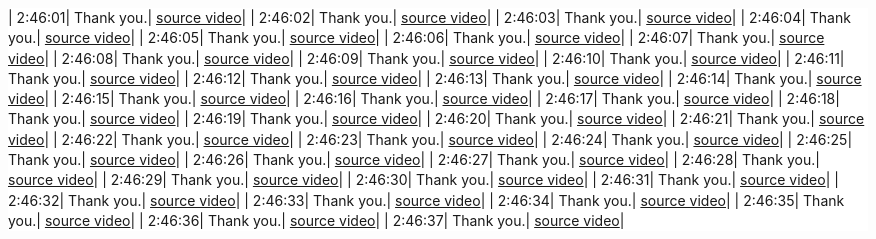 | 2:46:01| Thank you.| [source video](https://archive.org/details/city-council-r-265-230530?start=9961.64)|
| 2:46:02| Thank you.| [source video](https://archive.org/details/city-council-r-265-230530?start=9962.64)|
| 2:46:03| Thank you.| [source video](https://archive.org/details/city-council-r-265-230530?start=9963.64)|
| 2:46:04| Thank you.| [source video](https://archive.org/details/city-council-r-265-230530?start=9964.64)|
| 2:46:05| Thank you.| [source video](https://archive.org/details/city-council-r-265-230530?start=9965.64)|
| 2:46:06| Thank you.| [source video](https://archive.org/details/city-council-r-265-230530?start=9966.64)|
| 2:46:07| Thank you.| [source video](https://archive.org/details/city-council-r-265-230530?start=9967.64)|
| 2:46:08| Thank you.| [source video](https://archive.org/details/city-council-r-265-230530?start=9968.64)|
| 2:46:09| Thank you.| [source video](https://archive.org/details/city-council-r-265-230530?start=9969.64)|
| 2:46:10| Thank you.| [source video](https://archive.org/details/city-council-r-265-230530?start=9970.64)|
| 2:46:11| Thank you.| [source video](https://archive.org/details/city-council-r-265-230530?start=9971.64)|
| 2:46:12| Thank you.| [source video](https://archive.org/details/city-council-r-265-230530?start=9972.64)|
| 2:46:13| Thank you.| [source video](https://archive.org/details/city-council-r-265-230530?start=9973.64)|
| 2:46:14| Thank you.| [source video](https://archive.org/details/city-council-r-265-230530?start=9974.64)|
| 2:46:15| Thank you.| [source video](https://archive.org/details/city-council-r-265-230530?start=9975.64)|
| 2:46:16| Thank you.| [source video](https://archive.org/details/city-council-r-265-230530?start=9976.64)|
| 2:46:17| Thank you.| [source video](https://archive.org/details/city-council-r-265-230530?start=9977.64)|
| 2:46:18| Thank you.| [source video](https://archive.org/details/city-council-r-265-230530?start=9978.64)|
| 2:46:19| Thank you.| [source video](https://archive.org/details/city-council-r-265-230530?start=9979.64)|
| 2:46:20| Thank you.| [source video](https://archive.org/details/city-council-r-265-230530?start=9980.64)|
| 2:46:21| Thank you.| [source video](https://archive.org/details/city-council-r-265-230530?start=9981.64)|
| 2:46:22| Thank you.| [source video](https://archive.org/details/city-council-r-265-230530?start=9982.64)|
| 2:46:23| Thank you.| [source video](https://archive.org/details/city-council-r-265-230530?start=9983.64)|
| 2:46:24| Thank you.| [source video](https://archive.org/details/city-council-r-265-230530?start=9984.64)|
| 2:46:25| Thank you.| [source video](https://archive.org/details/city-council-r-265-230530?start=9985.64)|
| 2:46:26| Thank you.| [source video](https://archive.org/details/city-council-r-265-230530?start=9986.64)|
| 2:46:27| Thank you.| [source video](https://archive.org/details/city-council-r-265-230530?start=9987.64)|
| 2:46:28| Thank you.| [source video](https://archive.org/details/city-council-r-265-230530?start=9988.64)|
| 2:46:29| Thank you.| [source video](https://archive.org/details/city-council-r-265-230530?start=9989.64)|
| 2:46:30| Thank you.| [source video](https://archive.org/details/city-council-r-265-230530?start=9990.64)|
| 2:46:31| Thank you.| [source video](https://archive.org/details/city-council-r-265-230530?start=9991.64)|
| 2:46:32| Thank you.| [source video](https://archive.org/details/city-council-r-265-230530?start=9992.64)|
| 2:46:33| Thank you.| [source video](https://archive.org/details/city-council-r-265-230530?start=9993.64)|
| 2:46:34| Thank you.| [source video](https://archive.org/details/city-council-r-265-230530?start=9994.64)|
| 2:46:35| Thank you.| [source video](https://archive.org/details/city-council-r-265-230530?start=9995.64)|
| 2:46:36| Thank you.| [source video](https://archive.org/details/city-council-r-265-230530?start=9996.64)|
| 2:46:37| Thank you.| [source video](https://archive.org/details/city-council-r-265-230530?start=9997.64)|